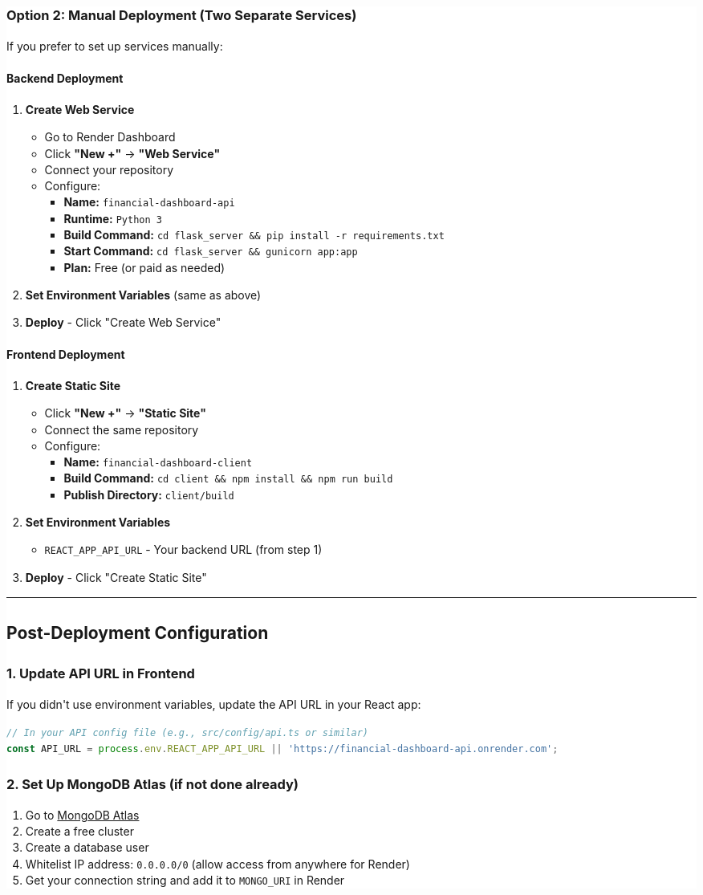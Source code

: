
### Option 2: Manual Deployment (Two Separate Services)

If you prefer to set up services manually:

#### Backend Deployment

1. **Create Web Service**
   - Go to Render Dashboard
   - Click **"New +"** → **"Web Service"**
   - Connect your repository
   - Configure:
     - **Name:** `financial-dashboard-api`
     - **Runtime:** `Python 3`
     - **Build Command:** `cd flask_server && pip install -r requirements.txt`
     - **Start Command:** `cd flask_server && gunicorn app:app`
     - **Plan:** Free (or paid as needed)

2. **Set Environment Variables** (same as above)

3. **Deploy** - Click "Create Web Service"

#### Frontend Deployment

1. **Create Static Site**
   - Click **"New +"** → **"Static Site"**
   - Connect the same repository
   - Configure:
     - **Name:** `financial-dashboard-client`
     - **Build Command:** `cd client && npm install && npm run build`
     - **Publish Directory:** `client/build`

2. **Set Environment Variables**
   - `REACT_APP_API_URL` - Your backend URL (from step 1)

3. **Deploy** - Click "Create Static Site"

---

## Post-Deployment Configuration

### 1. Update API URL in Frontend

If you didn't use environment variables, update the API URL in your React app:
```typescript
// In your API config file (e.g., src/config/api.ts or similar)
const API_URL = process.env.REACT_APP_API_URL || 'https://financial-dashboard-api.onrender.com';
```

### 2. Set Up MongoDB Atlas (if not done already)

1. Go to [MongoDB Atlas](https://www.mongodb.com/cloud/atlas)
2. Create a free cluster
3. Create a database user
4. Whitelist IP address: `0.0.0.0/0` (allow access from anywhere for Render)
5. Get your connection string and add it to `MONGO_URI` in Render
